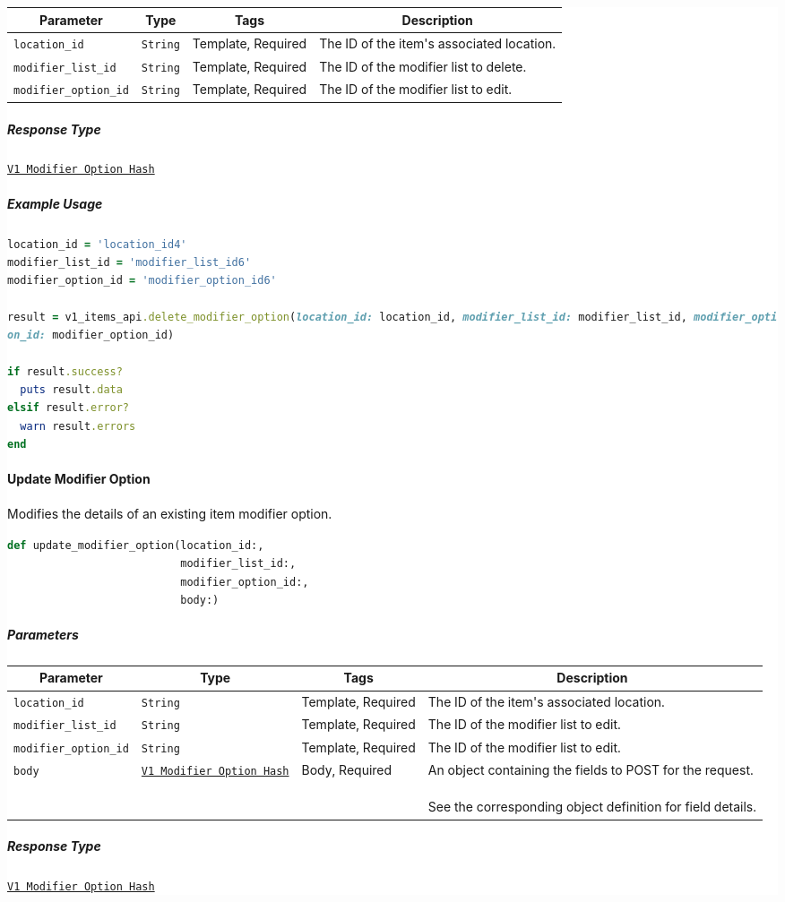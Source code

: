 | Parameter | Type | Tags | Description |
|  --- | --- | --- | --- |
| `location_id` | `String` | Template, Required | The ID of the item's associated location. |
| `modifier_list_id` | `String` | Template, Required | The ID of the modifier list to delete. |
| `modifier_option_id` | `String` | Template, Required | The ID of the modifier list to edit. |

##### Response Type

[`V1 Modifier Option Hash`](#v1-modifier-option)

##### Example Usage

```ruby
location_id = 'location_id4'
modifier_list_id = 'modifier_list_id6'
modifier_option_id = 'modifier_option_id6'

result = v1_items_api.delete_modifier_option(location_id: location_id, modifier_list_id: modifier_list_id, modifier_option_id: modifier_option_id)

if result.success?
  puts result.data
elsif result.error?
  warn result.errors
end
```

#### Update Modifier Option

Modifies the details of an existing item modifier option.

```ruby
def update_modifier_option(location_id:,
                           modifier_list_id:,
                           modifier_option_id:,
                           body:)
```

##### Parameters

| Parameter | Type | Tags | Description |
|  --- | --- | --- | --- |
| `location_id` | `String` | Template, Required | The ID of the item's associated location. |
| `modifier_list_id` | `String` | Template, Required | The ID of the modifier list to edit. |
| `modifier_option_id` | `String` | Template, Required | The ID of the modifier list to edit. |
| `body` | [`V1 Modifier Option Hash`](#v1-modifier-option) | Body, Required | An object containing the fields to POST for the request.<br><br>See the corresponding object definition for field details. |

##### Response Type

[`V1 Modifier Option Hash`](#v1-modifier-option)
